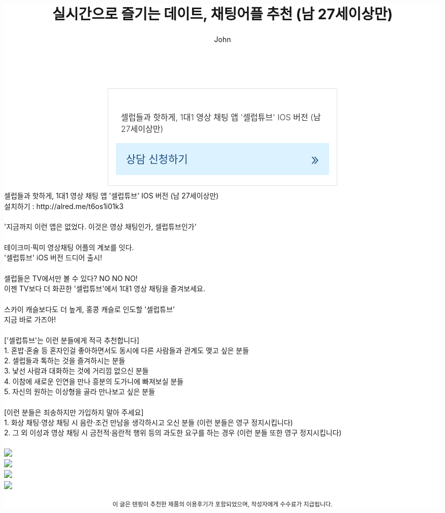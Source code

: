 ﻿---
layout: post
title:  "실시간으로 즐기는 데이트, 채팅어플 추천 (남 27세이상만)"
author: John
categories: [ 어플추천 ]
tags: [ 셀럽튜브, 영상채팅앱, 영상채팅, 영상채팅어플, 화상채팅, 신개념화상채팅,  ]
image: http://naver.me/xke7icN4 
description: "셀럽들과 핫하게, 1대1 영상 채팅 앱 '셀럽튜브'IOS버전 (남 27세이상만)"
toc: true
toc_sticky: true
---

<br>
<div style="display:inline-block; width:100%; text-align:center;"><div style="display:inline-block;"><div style="margin:10px; padding:15px; background:#fff; border:1px solid #dae2e3;"><div style="width:100%; max-width:800px;"><a href="http://alred.me/t6os1i01k3" target="_blank"><img src="http://img.tenping.kr/Content/Upload/Images/2019040414340001_Dis_20190404151551.jpg" width="100%" style="width:100%; height:auto; border-radius:0;" alt=""></a></div><div style="margin:10px;"><div style="margin:5px 0; color:#333; font-size:16px; line-height:1.4em; height:2.6em; display:-webkit-box; text-overflow:ellipsis; -webkit-line-clamp:2; -webkit-box-orient:vertical; word-wrap:break-word; font-weight:300; text-align:left; overflow:hidden; max-width:400px;">셀럽들과 핫하게, 1대1 영상 채팅 앱 '셀럽튜브' IOS 버전 (남 27세이상만)</div></div><div style="width:100%; margin:20px 0 5px; background-color:#f5fbff; text-align:left;"><a href="http://alred.me/t6os1i01k3" target="_blank" style="text-decoration:none; display:block;"><div style="padding:17px 0; background-color:#dcf3ff;"><div style="line-height:1.4; margin:0; padding:0 0 0 20px; color:#234f83; font-size:21px; font-weight:300; display:inline-block;">상담 신청하기</div><div style="margin-right:20px; margin-top:-6px; float:right; display:inline-block; color:#234f83; font-size:30px; font-weight:300;">»</div></div></a></div></div></div></div>                                        
<br>
셀럽들과 핫하게, 1대1 영상 채팅 앱 '셀럽튜브' IOS 버전 (남 27세이상만)
<br>설치하기 : http://alred.me/t6os1i01k3
<br>
<br>'지금까지 이런 앱은 없었다. 이것은 영상 채팅인가, 셀럽튜브인가'
<br>
<br>테이크미·픽미 영상채팅 어플의 계보를 잇다.
<br>'셀럽튜브' iOS 버전 드디어 출시!
<br>
<br>셀럽들은 TV에서만 볼 수 있다? NO NO NO!
<br>이젠 TV보다 더 화끈한 '셀럽튜브'에서 1대1 영상 채팅을 즐겨보세요.
<br>
<br>스카이 캐슬보다도 더 높게, 홍콩 캐슬로 인도할 '셀럽튜브'
<br>지금 바로 가즈아!
<br>
<br>['셀럽튜브'는 이런 분들에게 적극 추천합니다]
<br>1. 혼밥·혼술 등 혼자인걸 좋아하면서도 동시에 다른 사람들과 관계도 맺고 싶은 분들
<br>2. 셀럽들과 톡하는 것을 즐겨하시는 분들
<br>3. 낯선 사람과 대화하는 것에 거리낌 없으신 분들
<br>4. 이참에 새로운 인연을 만나 흥분의 도가니에 빠져보실 분들
<br>5. 자신의 원하는 이상형을 골라 만나보고 싶은 분들
<br>
<br>[이런 분들은 죄송하지만 가입하지 말아 주세요]
<br>1. 화상 채팅·영상 채팅 시 음란·조건 만남을 생각하시고 오신 분들 (이런 분들은 영구 정지시킵니다)
<br>2. 그 외 이성과 영상 채팅 시 금전적·음란적 행위 등의 과도한 요구를 하는 경우 (이런 분들 또한 영구 정지시킵니다)
<br>
<br>
<a href="http://alred.me/t6os1i01k3" target="_blank"><img src="http://naver.me/xke7icN4"></a>
<br>
<a href="http://alred.me/t6os1i01k3" target="_blank"><img src="http://naver.me/GLu629Y9"></a>
<br>
<a href="http://alred.me/t6os1i01k3" target="_blank"><img src="http://naver.me/F4rCfkAk"></a>
<br>
<a href="http://alred.me/t6os1i01k3" target="_blank"><img src="http://naver.me/FaZIzMlB"></a>
<p>
<small>
    <div align="center">이 글은 텐핑이 추천한 제품의 이용후기가 포함되었으며, 작성자에게 수수료가 지급됩니다.</div>
</small>
</p>
